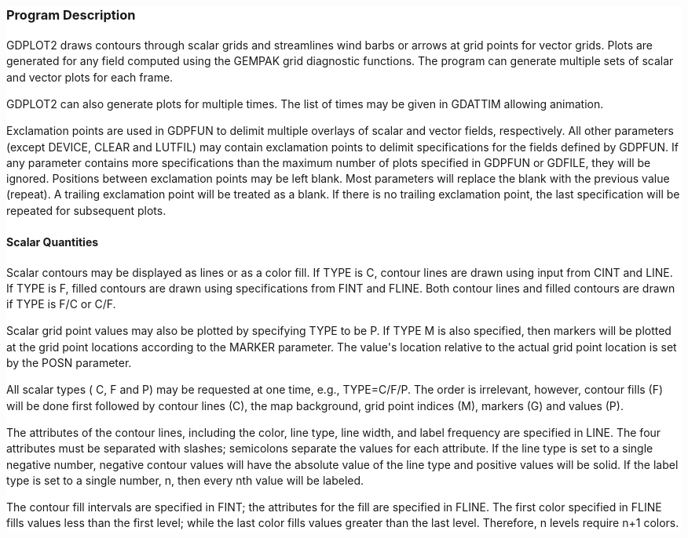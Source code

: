 
### Program Description
 
GDPLOT2 draws contours through scalar grids and streamlines
wind barbs or arrows at grid points for vector grids.  Plots
are generated for any field computed using the GEMPAK grid
diagnostic functions.  The program can generate multiple
sets of scalar and vector plots for each frame.

GDPLOT2 can also generate plots for multiple times.  The
list of times may be given in GDATTIM allowing animation.

Exclamation points are used in GDPFUN to delimit multiple overlays
of scalar and vector fields, respectively.  All other parameters
(except DEVICE, CLEAR and LUTFIL) may contain exclamation points
to delimit specifications for the fields defined by GDPFUN.  If
any parameter contains more specifications than the maximum number of
plots specified in GDPFUN or GDFILE, they will be ignored.  Positions
between exclamation points may be left blank.  Most parameters
will replace the blank with the previous value (repeat).  A trailing
exclamation point will be treated as a blank.  If there is no
trailing exclamation point, the last specification will be repeated
for subsequent plots.

#### Scalar Quantities

Scalar contours may be displayed as lines or as a color fill.
If TYPE is C, contour lines are drawn using input from CINT
and LINE.  If TYPE is F, filled contours are drawn using
specifications from FINT and FLINE. Both contour lines and
filled contours are drawn if TYPE is F/C or C/F.

Scalar grid point values may also be plotted by specifying TYPE
to be P.  If TYPE M is also specified, then markers will be plotted
at the grid point locations according to the MARKER parameter.
The value's location relative to the actual grid point location
is set by the POSN parameter.

All scalar types ( C, F and P) may be requested at
one time, e.g., TYPE=C/F/P.  The order is irrelevant, however,
contour fills (F) will be done first followed by contour
lines (C), the map background, grid point indices (M), markers (G)
and values (P).

The attributes of the contour lines, including the color,
line type, line width, and label frequency are specified
in LINE.  The four attributes must be separated with slashes;
semicolons separate the values for each attribute.  If the
line type is set to a single negative number, negative
contour values will have the absolute value of the line type
and positive values will be solid.  If the label type is set
to a single number, n, then every nth value will be labeled.

The contour fill intervals are specified in FINT; the attributes
for the fill are specified in FLINE.  The first color specified
in FLINE fills values less than the first level; while the
last color fills values greater than the last level.  Therefore,
n levels require n+1 colors.
